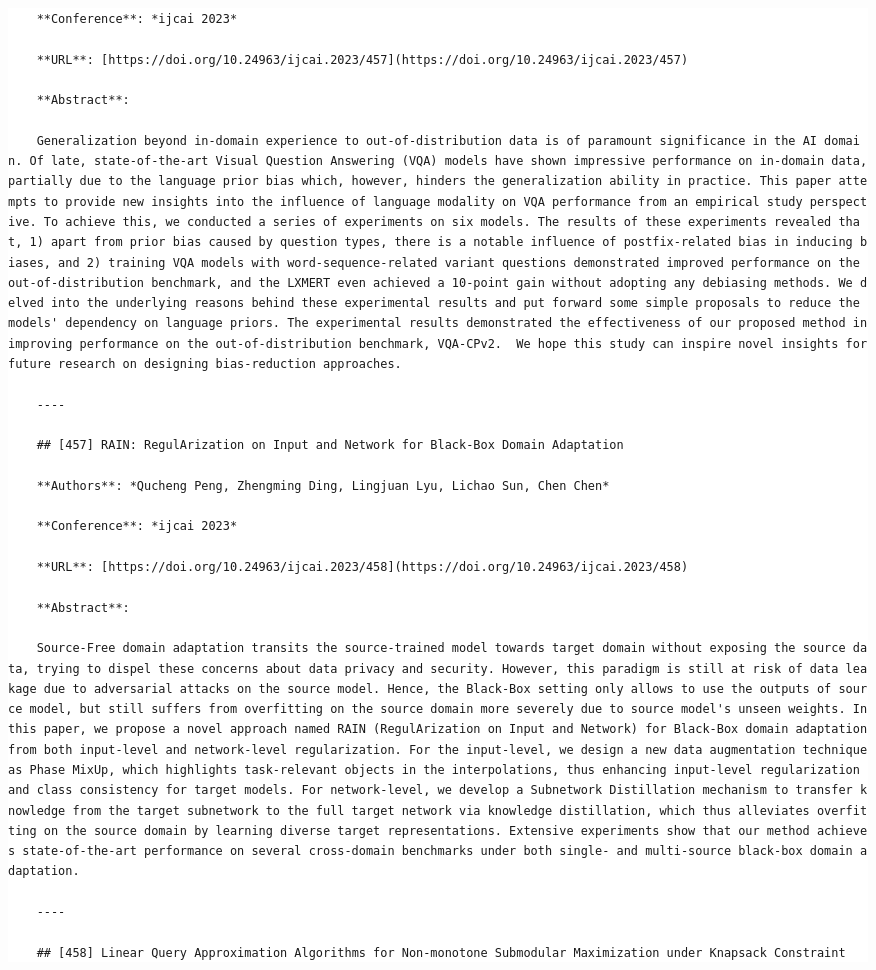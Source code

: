         **Conference**: *ijcai 2023*

        **URL**: [https://doi.org/10.24963/ijcai.2023/457](https://doi.org/10.24963/ijcai.2023/457)

        **Abstract**:

        Generalization beyond in-domain experience to out-of-distribution data is of paramount significance in the AI domain. Of late, state-of-the-art Visual Question Answering (VQA) models have shown impressive performance on in-domain data, partially due to the language prior bias which, however, hinders the generalization ability in practice. This paper attempts to provide new insights into the influence of language modality on VQA performance from an empirical study perspective. To achieve this, we conducted a series of experiments on six models. The results of these experiments revealed that, 1) apart from prior bias caused by question types, there is a notable influence of postfix-related bias in inducing biases, and 2) training VQA models with word-sequence-related variant questions demonstrated improved performance on the out-of-distribution benchmark, and the LXMERT even achieved a 10-point gain without adopting any debiasing methods. We delved into the underlying reasons behind these experimental results and put forward some simple proposals to reduce the models' dependency on language priors. The experimental results demonstrated the effectiveness of our proposed method in improving performance on the out-of-distribution benchmark, VQA-CPv2.  We hope this study can inspire novel insights for future research on designing bias-reduction approaches.

        ----

        ## [457] RAIN: RegulArization on Input and Network for Black-Box Domain Adaptation

        **Authors**: *Qucheng Peng, Zhengming Ding, Lingjuan Lyu, Lichao Sun, Chen Chen*

        **Conference**: *ijcai 2023*

        **URL**: [https://doi.org/10.24963/ijcai.2023/458](https://doi.org/10.24963/ijcai.2023/458)

        **Abstract**:

        Source-Free domain adaptation transits the source-trained model towards target domain without exposing the source data, trying to dispel these concerns about data privacy and security. However, this paradigm is still at risk of data leakage due to adversarial attacks on the source model. Hence, the Black-Box setting only allows to use the outputs of source model, but still suffers from overfitting on the source domain more severely due to source model's unseen weights. In this paper, we propose a novel approach named RAIN (RegulArization on Input and Network) for Black-Box domain adaptation from both input-level and network-level regularization. For the input-level, we design a new data augmentation technique as Phase MixUp, which highlights task-relevant objects in the interpolations, thus enhancing input-level regularization and class consistency for target models. For network-level, we develop a Subnetwork Distillation mechanism to transfer knowledge from the target subnetwork to the full target network via knowledge distillation, which thus alleviates overfitting on the source domain by learning diverse target representations. Extensive experiments show that our method achieves state-of-the-art performance on several cross-domain benchmarks under both single- and multi-source black-box domain adaptation.

        ----

        ## [458] Linear Query Approximation Algorithms for Non-monotone Submodular Maximization under Knapsack Constraint
